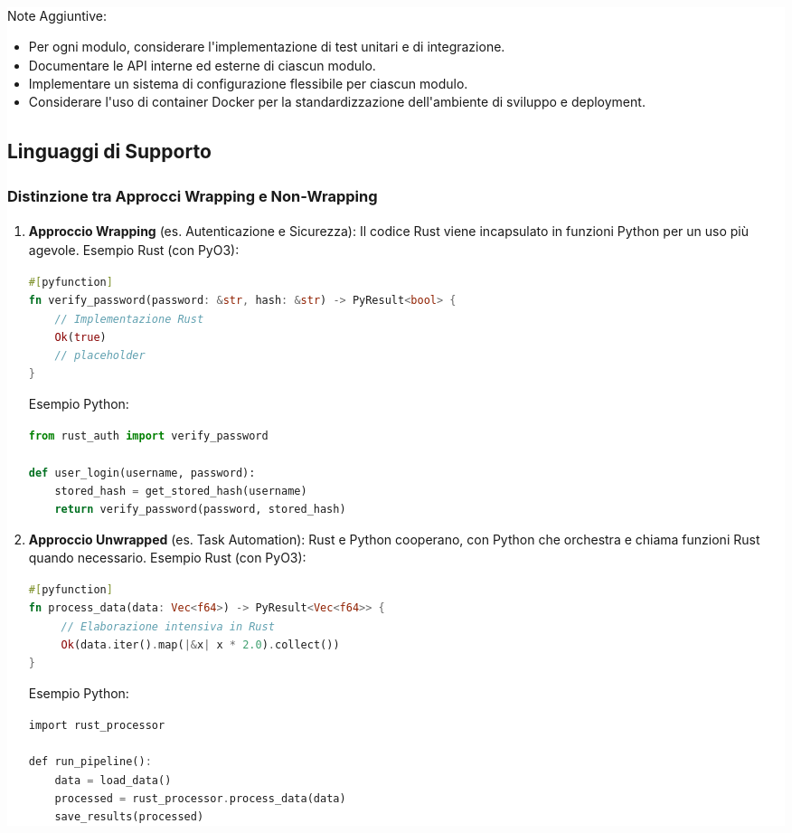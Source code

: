 
Note Aggiuntive:

- Per ogni modulo, considerare l'implementazione di test unitari e di integrazione.
- Documentare le API interne ed esterne di ciascun modulo.
- Implementare un sistema di configurazione flessibile per ciascun modulo.
- Considerare l'uso di container Docker per la standardizzazione dell'ambiente di sviluppo e deployment.

## Linguaggi di Supporto
### Distinzione tra Approcci Wrapping e Non-Wrapping

1. **Approccio Wrapping** (es. Autenticazione e Sicurezza): Il codice Rust viene incapsulato in funzioni Python per un uso più agevole. Esempio Rust (con PyO3):
    
    ```Rust
	#[pyfunction] 
	fn verify_password(password: &str, hash: &str) -> PyResult<bool> {     
		// Implementazione Rust    
		Ok(true) 
		// placeholder 
	}
	```
    
    Esempio Python:
    
    ```Python
	from rust_auth import verify_password 
	
	def user_login(username, password):     
		stored_hash = get_stored_hash(username)    
		return verify_password(password, stored_hash)
	```
	    
1. **Approccio Unwrapped** (es. Task Automation): Rust e Python cooperano, con Python che orchestra e chiama funzioni Rust quando necessario. Esempio Rust (con PyO3):
    
    ```Rust
	#[pyfunction] 
	fn process_data(data: Vec<f64>) -> PyResult<Vec<f64>> {
	     // Elaborazione intensiva in Rust    
	     Ok(data.iter().map(|&x| x * 2.0).collect()) 
	}
	```
    
    Esempio Python:
    
    ```Rust
	import rust_processor 
	
	def run_pipeline():     
		data = load_data()    
		processed = rust_processor.process_data(data)    
		save_results(processed)
	```
    
